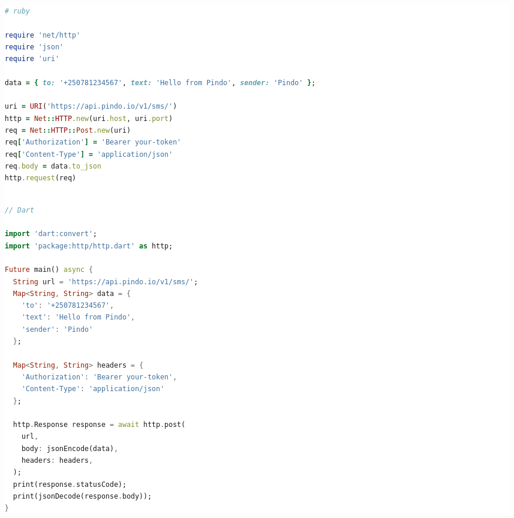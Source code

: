 ```ruby
# ruby

require 'net/http'
require 'json'
require 'uri'

data = { to: '+250781234567', text: 'Hello from Pindo', sender: 'Pindo' };

uri = URI('https://api.pindo.io/v1/sms/')
http = Net::HTTP.new(uri.host, uri.port)
req = Net::HTTP::Post.new(uri)
req['Authorization'] = 'Bearer your-token'
req['Content-Type'] = 'application/json'
req.body = data.to_json
http.request(req)

```

```dart

// Dart

import 'dart:convert';
import 'package:http/http.dart' as http;

Future main() async {
  String url = 'https://api.pindo.io/v1/sms/';
  Map<String, String> data = {
    'to': '+250781234567',
    'text': 'Hello from Pindo',
    'sender': 'Pindo'
  };

  Map<String, String> headers = {
    'Authorization': 'Bearer your-token',
    'Content-Type': 'application/json'
  };

  http.Response response = await http.post(
    url,
    body: jsonEncode(data),
    headers: headers,
  );
  print(response.statusCode);
  print(jsonDecode(response.body));
}

```
